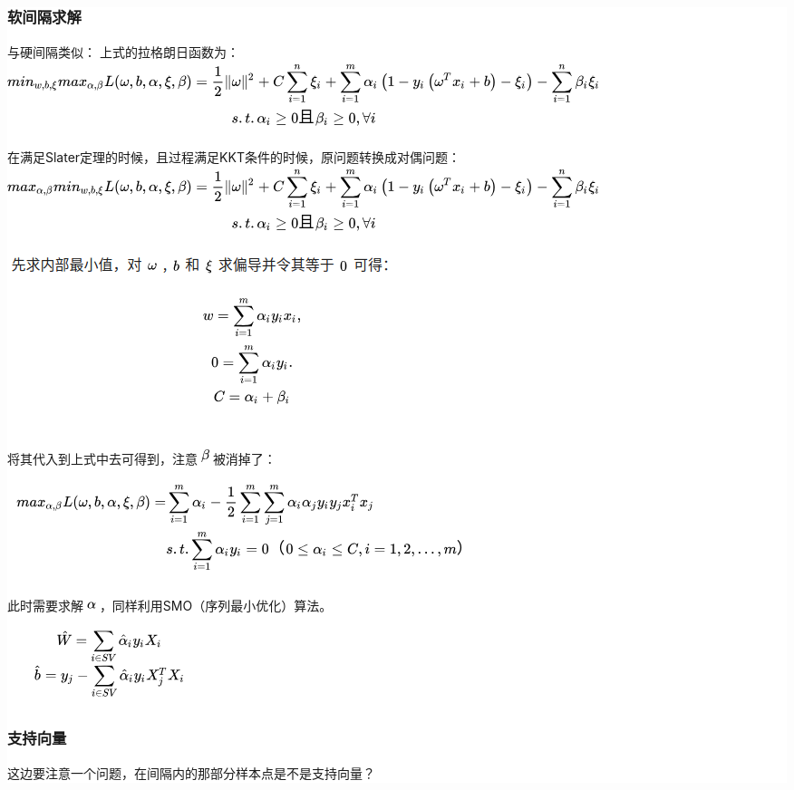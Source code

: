 ### 软间隔求解
与硬间隔类似：
上式的拉格朗日函数为：
![](assets/markdown-img-paste-20200511142609923.png)

在满足Slater定理的时候，且过程满足KKT条件的时候，原问题转换成对偶问题：
![](assets/markdown-img-paste-20200511142626433.png)

![](assets/markdown-img-paste-20200511142650337.png)

将其代入到上式中去可得到，注意 ![](assets/markdown-img-paste-20200511142721863.png) 被消掉了：

![](assets/markdown-img-paste-20200511142729193.png)

此时需要求解 ![](assets/markdown-img-paste-20200511142802515.png) ，同样利用SMO（序列最小优化）算法。

![](assets/markdown-img-paste-20200511142900627.png)

### 支持向量
这边要注意一个问题，在间隔内的那部分样本点是不是支持向量？
